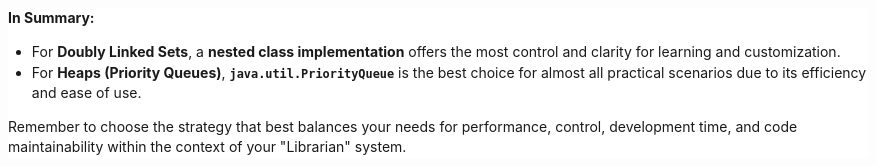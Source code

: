 **In Summary:**

*   For **Doubly Linked Sets**, a **nested class implementation** offers the most control and clarity for learning and customization.
*   For **Heaps (Priority Queues)**, **`java.util.PriorityQueue`** is the best choice for almost all practical scenarios due to its efficiency and ease of use.

Remember to choose the strategy that best balances your needs for performance, control, development time, and code maintainability within the context of your "Librarian" system.
